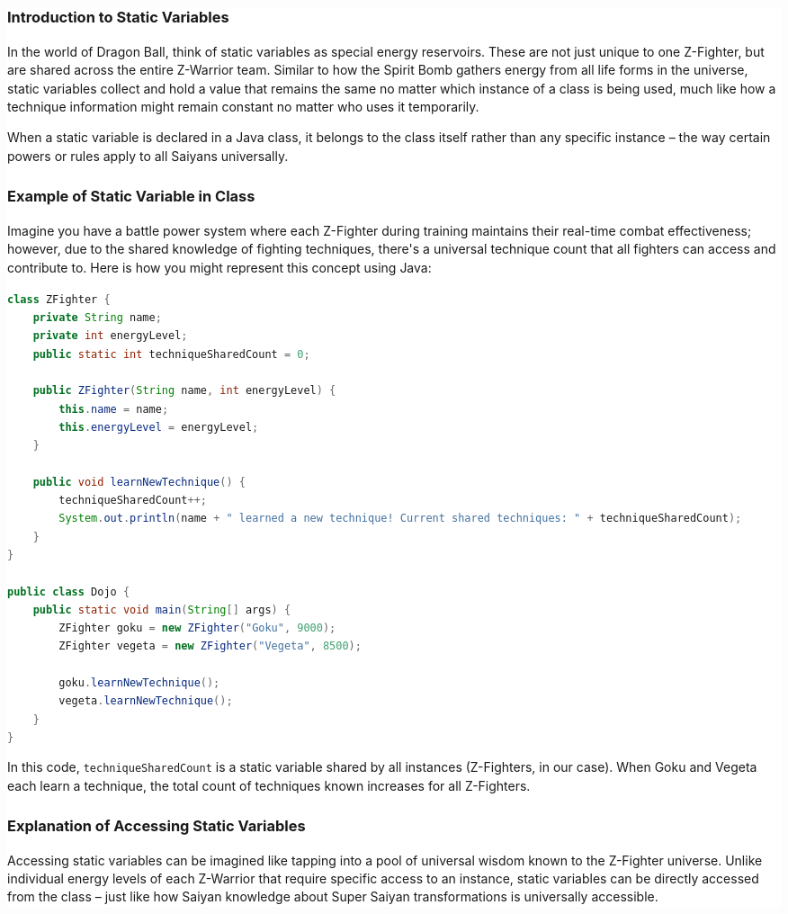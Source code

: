 ### Introduction to Static Variables
In the world of Dragon Ball, think of static variables as special energy reservoirs. These are not just unique to one Z-Fighter, but are shared across the entire Z-Warrior team. Similar to how the Spirit Bomb gathers energy from all life forms in the universe, static variables collect and hold a value that remains the same no matter which instance of a class is being used, much like how a technique information might remain constant no matter who uses it temporarily.

When a static variable is declared in a Java class, it belongs to the class itself rather than any specific instance – the way certain powers or rules apply to all Saiyans universally.

### Example of Static Variable in Class
Imagine you have a battle power system where each Z-Fighter during training maintains their real-time combat effectiveness; however, due to the shared knowledge of fighting techniques, there's a universal technique count that all fighters can access and contribute to. Here is how you might represent this concept using Java:

```java
class ZFighter {
    private String name;
    private int energyLevel;
    public static int techniqueSharedCount = 0;

    public ZFighter(String name, int energyLevel) {
        this.name = name;
        this.energyLevel = energyLevel;
    }

    public void learnNewTechnique() {
        techniqueSharedCount++;
        System.out.println(name + " learned a new technique! Current shared techniques: " + techniqueSharedCount);
    }
}

public class Dojo {
    public static void main(String[] args) {
        ZFighter goku = new ZFighter("Goku", 9000);
        ZFighter vegeta = new ZFighter("Vegeta", 8500);

        goku.learnNewTechnique();
        vegeta.learnNewTechnique();
    }
}
```

In this code, `techniqueSharedCount` is a static variable shared by all instances (Z-Fighters, in our case). When Goku and Vegeta each learn a technique, the total count of techniques known increases for all Z-Fighters.

### Explanation of Accessing Static Variables
Accessing static variables can be imagined like tapping into a pool of universal wisdom known to the Z-Fighter universe. Unlike individual energy levels of each Z-Warrior that require specific access to an instance, static variables can be directly accessed from the class – just like how Saiyan knowledge about Super Saiyan transformations is universally accessible.
